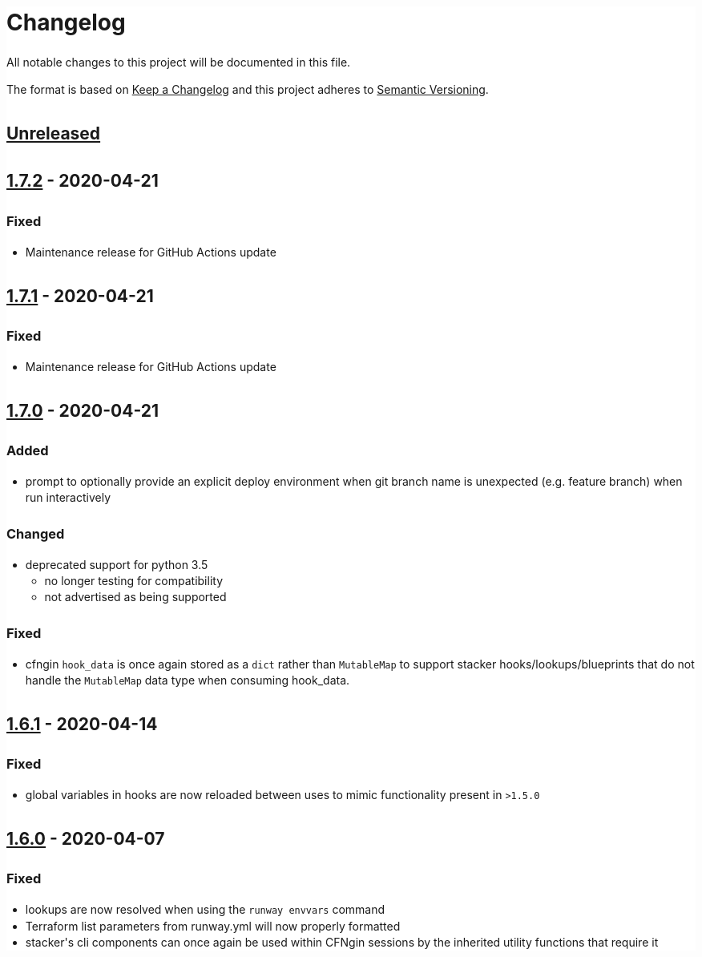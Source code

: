 # Changelog
All notable changes to this project will be documented in this file.

The format is based on [Keep a Changelog](http://keepachangelog.com/en/1.0.0/)
and this project adheres to [Semantic Versioning](http://semver.org/spec/v2.0.0.html).

## [Unreleased]

## [1.7.2] - 2020-04-21
### Fixed
- Maintenance release for GitHub Actions update

## [1.7.1] - 2020-04-21
### Fixed
- Maintenance release for GitHub Actions update

## [1.7.0] - 2020-04-21
### Added
- prompt to optionally provide an explicit deploy environment when git branch name is unexpected (e.g. feature branch) when run interactively

### Changed
- deprecated support for python 3.5
  - no longer testing for compatibility
  - not advertised as being supported

### Fixed
- cfngin `hook_data` is once again stored as a `dict` rather than `MutableMap` to support stacker hooks/lookups/blueprints that do not handle the `MutableMap` data type when consuming hook_data.

## [1.6.1] - 2020-04-14
### Fixed
- global variables in hooks are now reloaded between uses to mimic functionality present in `>1.5.0`

## [1.6.0] - 2020-04-07
### Fixed
- lookups are now resolved when using the `runway envvars` command
- Terraform list parameters from runway.yml will now properly formatted
- stacker's cli components can once again be used within CFNgin sessions by the inherited utility functions that require it


[Unreleased]: https://github.com/onicagroup/runway/compare/v1.7.2...HEAD
[1.7.2]: https://github.com/onicagroup/runway/compare/v1.7.1...v1.7.2
[1.7.1]: https://github.com/onicagroup/runway/compare/v1.7.0...v1.7.1
[1.7.0]: https://github.com/onicagroup/runway/compare/v1.6.1...v1.7.0
[1.6.1]: https://github.com/onicagroup/runway/compare/v1.6.0...v1.6.1
[1.6.0]: https://github.com/onicagroup/runway/compare/v1.5.2...v1.6.0
[1.5.2]: https://github.com/onicagroup/runway/compare/v1.5.1...v1.5.2
[1.5.1]: https://github.com/onicagroup/runway/compare/v1.5.0...v1.5.1
[1.5.0]: https://github.com/onicagroup/runway/compare/v1.4.4...v1.5.0
[1.4.4]: https://github.com/onicagroup/runway/compare/v1.4.3...v1.4.4
[1.4.3]: https://github.com/onicagroup/runway/compare/v1.4.2...v1.4.3
[1.4.2]: https://github.com/onicagroup/runway/compare/v1.4.1...v1.4.2
[1.4.1]: https://github.com/onicagroup/runway/compare/v1.4.0...v1.4.1
[1.4.0]: https://github.com/onicagroup/runway/compare/v1.3.7...v1.4.0
[1.3.7]: https://github.com/onicagroup/runway/compare/v1.3.6...v1.3.7
[1.3.6]: https://github.com/onicagroup/runway/compare/v1.3.5...v1.3.6
[1.3.5]: https://github.com/onicagroup/runway/compare/v1.3.4...v1.3.5
[1.3.4]: https://github.com/onicagroup/runway/compare/v1.3.3...v1.3.4
[1.3.3]: https://github.com/onicagroup/runway/compare/v1.3.2...v1.3.3
[1.3.2]: https://github.com/onicagroup/runway/compare/v1.3.1...v1.3.2
[1.3.1]: https://github.com/onicagroup/runway/compare/v1.3.0...v1.3.1
[1.3.0]: https://github.com/onicagroup/runway/compare/v1.2.0...v1.3.0
[1.2.0]: https://github.com/onicagroup/runway/compare/v1.1.0...v1.2.0
[1.1.0]: https://github.com/onicagroup/runway/compare/v1.0.3...v1.1.0
[1.0.3]: https://github.com/onicagroup/runway/compare/v1.0.1...v1.0.3
[1.0.1]: https://github.com/onicagroup/runway/compare/v1.0.0...v1.0.1
[1.0.0]: https://github.com/onicagroup/runway/compare/v0.47.1...v1.0.0
[0.47.1]: https://github.com/onicagroup/runway/compare/v0.47.0...v0.47.1
[0.47.0]: https://github.com/onicagroup/runway/compare/v0.46.6...v0.47.0
[0.46.6]: https://github.com/onicagroup/runway/compare/v0.46.5...v0.46.6
[0.46.5]: https://github.com/onicagroup/runway/compare/v0.46.4...v0.46.5
[0.46.4]: https://github.com/onicagroup/runway/compare/v0.46.3...v0.46.4
[0.46.3]: https://github.com/onicagroup/runway/compare/v0.46.2...v0.46.3
[0.46.2]: https://github.com/onicagroup/runway/compare/v0.46.1...v0.46.2
[0.46.1]: https://github.com/onicagroup/runway/compare/v0.46.0...v0.46.1
[0.46.0]: https://github.com/onicagroup/runway/compare/v0.45.4...v0.46.0
[0.45.4]: https://github.com/onicagroup/runway/compare/v0.45.3...v0.45.4
[0.45.3]: https://github.com/onicagroup/runway/compare/v0.45.2...v0.45.3
[0.45.2]: https://github.com/onicagroup/runway/compare/v0.45.1...v0.45.2
[0.45.1]: https://github.com/onicagroup/runway/compare/v0.45.0...v0.45.1
[0.45.0]: https://github.com/onicagroup/runway/compare/v0.44.3...v0.45.0
[0.44.3]: https://github.com/onicagroup/runway/compare/v0.44.2...v0.44.3
[0.44.2]: https://github.com/onicagroup/runway/compare/v0.44.1...v0.44.2
[0.44.1]: https://github.com/onicagroup/runway/compare/v0.44.0...v0.44.1
[0.44.0]: https://github.com/onicagroup/runway/compare/v0.43.0...v0.44.0
[0.43.0]: https://github.com/onicagroup/runway/compare/v0.42.0...v0.43.0
[0.42.0]: https://github.com/onicagroup/runway/compare/v0.41.2...v0.42.0
[0.41.2]: https://github.com/onicagroup/runway/compare/v0.41.1...v0.41.2
[0.41.1]: https://github.com/onicagroup/runway/compare/v0.41.0...v0.41.1
[0.41.0]: https://github.com/onicagroup/runway/compare/v0.40.1...v0.41.0
[0.40.1]: https://github.com/onicagroup/runway/compare/v0.40.0...v0.40.1
[0.40.0]: https://github.com/onicagroup/runway/compare/v0.39.1...v0.40.0
[0.39.1]: https://github.com/onicagroup/runway/compare/v0.39.0...v0.39.1
[0.39.0]: https://github.com/onicagroup/runway/compare/v0.38.2...v0.39.0
[0.38.2]: https://github.com/onicagroup/runway/compare/v0.38.1...v0.38.2
[0.38.1]: https://github.com/onicagroup/runway/compare/v0.38.0...v0.38.1
[0.38.0]: https://github.com/onicagroup/runway/compare/v0.37.2...v0.38.0
[0.37.2]: https://github.com/onicagroup/runway/compare/v0.37.1...v0.37.2
[0.37.1]: https://github.com/onicagroup/runway/compare/v0.37.0...v0.37.1
[0.37.0]: https://github.com/onicagroup/runway/compare/v0.36.0...v0.37.0
[0.36.0]: https://github.com/onicagroup/runway/compare/v0.35.3...v0.36.0
[0.35.3]: https://github.com/onicagroup/runway/compare/v0.35.2...v0.35.3
[0.35.2]: https://github.com/onicagroup/runway/compare/v0.35.1...v0.35.2
[0.35.1]: https://github.com/onicagroup/runway/compare/v0.35.0...v0.35.1
[0.35.0]: https://github.com/onicagroup/runway/compare/v0.34.0...v0.35.0
[0.34.0]: https://github.com/onicagroup/runway/compare/v0.33.0...v0.34.0
[0.33.0]: https://github.com/onicagroup/runway/compare/v0.32.0...v0.33.0
[0.32.0]: https://github.com/onicagroup/runway/compare/v0.31.2...v0.32.0
[0.31.2]: https://github.com/onicagroup/runway/compare/v0.31.1...v0.31.2
[0.31.1]: https://github.com/onicagroup/runway/compare/v0.31.0...v0.31.1
[0.31.0]: https://github.com/onicagroup/runway/compare/v0.30.6...v0.31.0
[0.30.0]: https://github.com/onicagroup/runway/compare/v0.29.6...v0.30.0
[0.29.6]: https://github.com/onicagroup/runway/compare/v0.29.5...v0.29.6
[0.29.5]: https://github.com/onicagroup/runway/compare/v0.29.4...v0.29.5
[0.29.4]: https://github.com/onicagroup/runway/compare/v0.29.3...v0.29.4
[0.29.3]: https://github.com/onicagroup/runway/compare/v0.29.2...v0.29.3
[0.29.2]: https://github.com/onicagroup/runway/compare/v0.29.1...v0.29.2
[0.29.1]: https://github.com/onicagroup/runway/compare/v0.29.0...v0.29.1
[0.29.0]: https://github.com/onicagroup/runway/compare/v0.28.0...v0.29.0
[0.28.0]: https://github.com/onicagroup/runway/compare/v0.27.1...v0.28.0
[0.27.1]: https://github.com/onicagroup/runway/compare/v0.27.0...v0.27.1
[0.27.0]: https://github.com/onicagroup/runway/compare/v0.26.0...v0.27.0
[0.26.0]: https://github.com/onicagroup/runway/compare/v0.25.0...v0.26.0
[0.25.0]: https://github.com/onicagroup/runway/compare/v0.24.0...v0.25.0
[0.24.0]: https://github.com/onicagroup/runway/compare/v0.23.3...v0.24.0
[0.23.3]: https://github.com/onicagroup/runway/compare/v0.23.2...v0.23.3
[0.23.2]: https://github.com/onicagroup/runway/compare/v0.23.1...v0.23.2
[0.23.1]: https://github.com/onicagroup/runway/compare/v0.23.0...v0.23.1
[0.23.0]: https://github.com/onicagroup/runway/compare/v0.22.3...v0.23.0
[0.22.3]: https://github.com/onicagroup/runway/compare/v0.22.2...v0.22.3
[0.22.2]: https://github.com/onicagroup/runway/compare/v0.22.1...v0.22.2
[0.22.1]: https://github.com/onicagroup/runway/compare/v0.22.0...v0.22.1
[0.22.0]: https://github.com/onicagroup/runway/compare/v0.21.0...v0.22.0
[0.21.0]: https://github.com/onicagroup/runway/compare/v0.20.7...v0.21.0
[0.20.7]: https://github.com/onicagroup/runway/compare/v0.20.5...v0.20.7
[0.20.5]: https://github.com/onicagroup/runway/compare/v0.20.4...v0.20.5
[0.20.4]: https://github.com/onicagroup/runway/compare/v0.20.3...v0.20.4
[0.20.3]: https://github.com/onicagroup/runway/compare/v0.20.1...v0.20.3
[0.20.1]: https://github.com/onicagroup/runway/compare/v0.20.0...v0.20.1
[0.20.0]: https://github.com/onicagroup/runway/compare/v0.19.0...v0.20.0
[0.19.0]: https://github.com/onicagroup/runway/compare/v0.18.0...v0.19.0
[0.18.0]: https://github.com/onicagroup/runway/compare/v0.17.0...v0.18.0
[0.17.0]: https://github.com/onicagroup/runway/compare/v0.16.0...v0.17.0
[0.16.0]: https://github.com/onicagroup/runway/compare/v0.15.3...v0.16.0
[0.15.3]: https://github.com/onicagroup/runway/compare/v0.15.2...v0.15.3
[0.15.2]: https://github.com/onicagroup/runway/compare/v0.15.1...v0.15.2
[0.15.1]: https://github.com/onicagroup/runway/compare/v0.15.0...v0.15.1
[0.15.0]: https://github.com/onicagroup/runway/compare/v0.14.3...v0.15.0
[0.14.3]: https://github.com/onicagroup/runway/compare/v0.14.2...v0.14.3
[0.14.2]: https://github.com/onicagroup/runway/compare/v0.14.1...v0.14.2
[0.14.1]: https://github.com/onicagroup/runway/compare/v0.14.0...v0.14.1
[0.14.0]: https://github.com/onicagroup/runway/compare/v0.13.0...v0.14.0
[0.13.0]: https://github.com/onicagroup/runway/compare/v0.12.3...v0.13.0
[0.12.3]: https://github.com/onicagroup/runway/compare/v0.12.2...v0.12.3
[0.12.2]: https://github.com/onicagroup/runway/compare/v0.12.1...v0.12.2
[0.12.1]: https://github.com/onicagroup/runway/compare/v0.12.0...v0.12.1
[0.12.0]: https://github.com/onicagroup/runway/compare/v0.11.1...v0.12.0
[0.11.1]: https://github.com/onicagroup/runway/compare/v0.11.0...v0.11.1
[0.11.0]: https://github.com/onicagroup/runway/compare/v0.10.0...v0.11.0
[0.10.0]: https://github.com/onicagroup/runway/compare/v0.9.1...v0.10.0
[0.9.1]: https://github.com/onicagroup/runway/compare/v0.9.0...v0.9.1
[0.9.0]: https://github.com/onicagroup/runway/compare/v0.8.0...v0.9.0
[0.8.0]: https://github.com/onicagroup/runway/compare/v0.7.0...v0.8.0
[0.7.0]: https://github.com/onicagroup/runway/compare/v0.6.2...v0.7.0
[0.6.2]: https://github.com/onicagroup/runway/compare/v0.6.1...v0.6.2
[0.6.1]: https://github.com/onicagroup/runway/compare/v0.6.0...v0.6.1
[0.6.0]: https://github.com/onicagroup/runway/compare/v0.5.1...v0.6.0
[0.5.1]: https://github.com/onicagroup/runway/compare/v0.5.0...v0.5.1
[0.5.0]: https://github.com/onicagroup/runway/compare/v0.4.2...v0.5.0
[0.4.2]: https://github.com/onicagroup/runway/compare/v0.4.1...v0.4.2
[0.4.1]: https://github.com/onicagroup/runway/compare/v0.4.0...v0.4.1